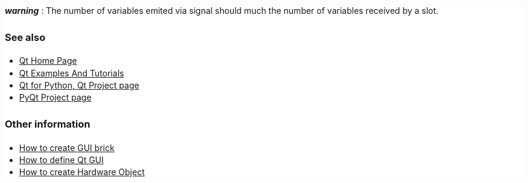_**warning**_ : The number of variables emited via signal should much the number of variables received by a slot.

### See also

   * [Qt Home Page](https://www.qt.io/)
   * [Qt Examples And Tutorials](https://doc.qt.io/qt-5/qtexamplesandtutorials.html)
   * [Qt for Python, Qt Project page](https://wiki.qt.io/Qt_for_Python)
   * [PyQt Project page](https://www.riverbankcomputing.com/static/Docs/PyQt5/)
   
### Other information

* [How to create GUI brick](how_to_create_qt_brick.md)
* [How to define Qt GUI](how_to_define_qt_gui.md)
* [How to create Hardware Object](how_to_create_hwobj.md)

